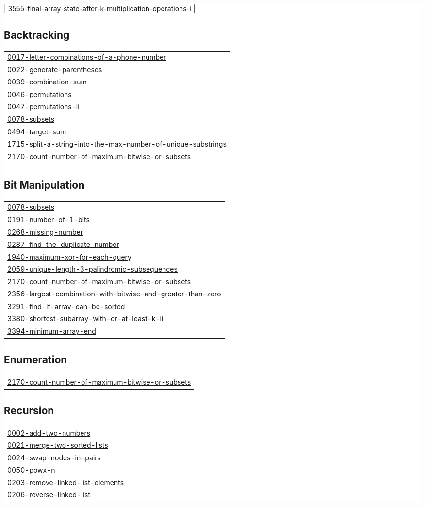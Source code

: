 | [3555-final-array-state-after-k-multiplication-operations-i](https://github.com/sagarv8090/DSA/tree/master/3555-final-array-state-after-k-multiplication-operations-i) |
## Backtracking
|  |
| ------- |
| [0017-letter-combinations-of-a-phone-number](https://github.com/sagarv8090/DSA/tree/master/0017-letter-combinations-of-a-phone-number) |
| [0022-generate-parentheses](https://github.com/sagarv8090/DSA/tree/master/0022-generate-parentheses) |
| [0039-combination-sum](https://github.com/sagarv8090/DSA/tree/master/0039-combination-sum) |
| [0046-permutations](https://github.com/sagarv8090/DSA/tree/master/0046-permutations) |
| [0047-permutations-ii](https://github.com/sagarv8090/DSA/tree/master/0047-permutations-ii) |
| [0078-subsets](https://github.com/sagarv8090/DSA/tree/master/0078-subsets) |
| [0494-target-sum](https://github.com/sagarv8090/DSA/tree/master/0494-target-sum) |
| [1715-split-a-string-into-the-max-number-of-unique-substrings](https://github.com/sagarv8090/DSA/tree/master/1715-split-a-string-into-the-max-number-of-unique-substrings) |
| [2170-count-number-of-maximum-bitwise-or-subsets](https://github.com/sagarv8090/DSA/tree/master/2170-count-number-of-maximum-bitwise-or-subsets) |
## Bit Manipulation
|  |
| ------- |
| [0078-subsets](https://github.com/sagarv8090/DSA/tree/master/0078-subsets) |
| [0191-number-of-1-bits](https://github.com/sagarv8090/DSA/tree/master/0191-number-of-1-bits) |
| [0268-missing-number](https://github.com/sagarv8090/DSA/tree/master/0268-missing-number) |
| [0287-find-the-duplicate-number](https://github.com/sagarv8090/DSA/tree/master/0287-find-the-duplicate-number) |
| [1940-maximum-xor-for-each-query](https://github.com/sagarv8090/DSA/tree/master/1940-maximum-xor-for-each-query) |
| [2059-unique-length-3-palindromic-subsequences](https://github.com/sagarv8090/DSA/tree/master/2059-unique-length-3-palindromic-subsequences) |
| [2170-count-number-of-maximum-bitwise-or-subsets](https://github.com/sagarv8090/DSA/tree/master/2170-count-number-of-maximum-bitwise-or-subsets) |
| [2356-largest-combination-with-bitwise-and-greater-than-zero](https://github.com/sagarv8090/DSA/tree/master/2356-largest-combination-with-bitwise-and-greater-than-zero) |
| [3291-find-if-array-can-be-sorted](https://github.com/sagarv8090/DSA/tree/master/3291-find-if-array-can-be-sorted) |
| [3380-shortest-subarray-with-or-at-least-k-ii](https://github.com/sagarv8090/DSA/tree/master/3380-shortest-subarray-with-or-at-least-k-ii) |
| [3394-minimum-array-end](https://github.com/sagarv8090/DSA/tree/master/3394-minimum-array-end) |
## Enumeration
|  |
| ------- |
| [2170-count-number-of-maximum-bitwise-or-subsets](https://github.com/sagarv8090/DSA/tree/master/2170-count-number-of-maximum-bitwise-or-subsets) |
## Recursion
|  |
| ------- |
| [0002-add-two-numbers](https://github.com/sagarv8090/DSA/tree/master/0002-add-two-numbers) |
| [0021-merge-two-sorted-lists](https://github.com/sagarv8090/DSA/tree/master/0021-merge-two-sorted-lists) |
| [0024-swap-nodes-in-pairs](https://github.com/sagarv8090/DSA/tree/master/0024-swap-nodes-in-pairs) |
| [0050-powx-n](https://github.com/sagarv8090/DSA/tree/master/0050-powx-n) |
| [0203-remove-linked-list-elements](https://github.com/sagarv8090/DSA/tree/master/0203-remove-linked-list-elements) |
| [0206-reverse-linked-list](https://github.com/sagarv8090/DSA/tree/master/0206-reverse-linked-list) |